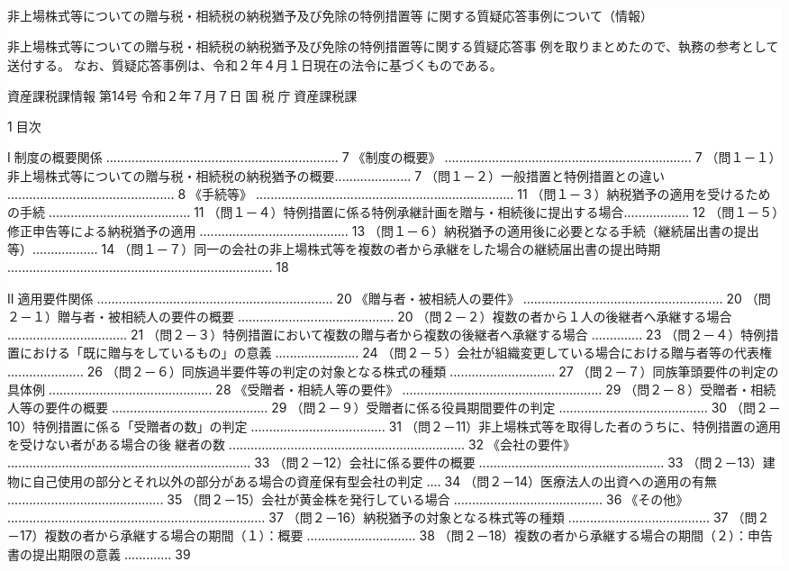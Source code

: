 非上場株式等についての贈与税・相続税の納税猶予及び免除の特例措置等
に関する質疑応答事例について（情報）



非上場株式等についての贈与税・相続税の納税猶予及び免除の特例措置等に関する質疑応答事
例を取りまとめたので、執務の参考として送付する。
なお、質疑応答事例は、令和２年４月１日現在の法令に基づくものである。

資産課税課情報 第14号 令和２年７月７日
国 税 庁
資産課税課


1
目次

I 制度の概要関係 ................................................................ 7
《制度の概要》 .................................................................... 7
（問１－１）非上場株式等についての贈与税・相続税の納税猶予の概要..................... 7
（問１－２）一般措置と特例措置との違い .............................................. 8
《手続等》 ....................................................................... 11
（問１－３）納税猶予の適用を受けるための手続 ....................................... 11
（問１－４）特例措置に係る特例承継計画を贈与・相続後に提出する場合.................. 12
（問１－５）修正申告等による納税猶予の適用 ......................................... 13
（問１－６）納税猶予の適用後に必要となる手続（継続届出書の提出等）.................. 14
（問１－７）同一の会社の非上場株式等を複数の者から承継をした場合の継続届出書の提出時期
 ......................................................................... 18

II 適用要件関係 ................................................................. 20
《贈与者・被相続人の要件》 ....................................................... 20
（問２－１）贈与者・被相続人の要件の概要 ........................................... 20
（問２－２）複数の者から１人の後継者へ承継する場合 ................................. 21
（問２－３）特例措置において複数の贈与者から複数の後継者へ承継する場合 .............. 23
（問２－４）特例措置における「既に贈与をしているもの」の意義 ....................... 24
（問２－５）会社が組織変更している場合における贈与者等の代表権 ..................... 26
（問２－６）同族過半要件等の判定の対象となる株式の種類 ............................. 27
（問２－７）同族筆頭要件の判定の具体例 ............................................. 28
《受贈者・相続人等の要件》 ....................................................... 29
（問２－８）受贈者・相続人等の要件の概要 ........................................... 29
（問２－９）受贈者に係る役員期間要件の判定 ......................................... 30
（問２－10）特例措置に係る「受贈者の数」の判定 ..................................... 31
（問２－11）非上場株式等を取得した者のうちに、特例措置の適用を受けない者がある場合の後
継者の数 ................................................................. 32
《会社の要件》 ................................................................... 33
（問２－12）会社に係る要件の概要 ................................................... 33
（問２－13）建物に自己使用の部分とそれ以外の部分がある場合の資産保有型会社の判定 .... 34
（問２－14）医療法人の出資への適用の有無 ........................................... 35
（問２－15）会社が黄金株を発行している場合 ......................................... 36
《その他》 ....................................................................... 37
（問２－16）納税猶予の対象となる株式等の種類 ....................................... 37
（問２－17）複数の者から承継する場合の期間（１）：概要 .............................. 38
（問２－18）複数の者から承継する場合の期間（２）：申告書の提出期限の意義 ............. 39


